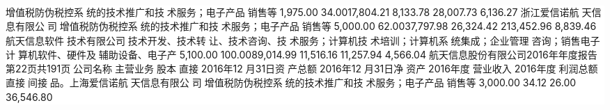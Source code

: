 增值税防伪税控系
统的技术推广和技
术服务；电子产品
销售等
1,975.00
34.0017,804.21
8,133.78
28,007.73
6,136.27
浙江爱信诺航
天信息有限公
司
增值税防伪税控系
统的技术推广和技
术服务；电子产品
销售等
5,000.00
62.0037,797.98
26,324.42
213,452.96
8,839.46
航天信息软件
技术有限公司
技术开发、技术转
让、技术咨询、技
术服务；计算机技
术培训；计算机系
统集成；企业管理
咨询；销售电子计
算机软件、硬件及
辅助设备、电子产
5,100.00
100.0089,014.99
11,516.16
11,257.94
4,566.04
航天信息股份有限公司2016年年度报告第22页共191页
公司名称
主营业务
股本
直接
2016年12
月31日资
产总额
2016年12
月31日净
资产
2016年度
营业收入
2016年度
利润总额
直接
间接
品。上海爱信诺航
天信息有限公
司
增值税防伪税控系
统的技术推广和技
术服务；电子产品
销售等
3,000.00
34.12
26.00
36,546.80
